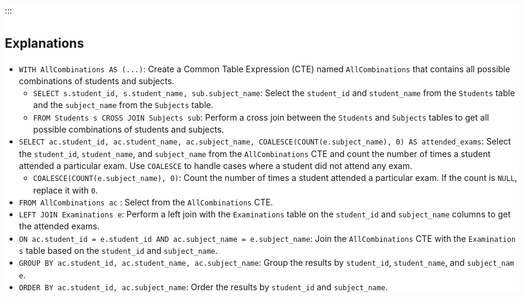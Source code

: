 :::

## Explanations

<CustomAccordion title="PostgreSQL" submitted_by="@noeyislearning" submit_website_url="https://www.linkedin.com/in/noeyislearning" :collapsed=false>

- `WITH AllCombinations AS (...)`: Create a Common Table Expression (CTE) named `AllCombinations` that contains all possible combinations of students and subjects.
  - `SELECT s.student_id, s.student_name, sub.subject_name`: Select the `student_id` and `student_name` from the `Students` table and the `subject_name` from the `Subjects` table.
  - `FROM Students s CROSS JOIN Subjects sub`: Perform a cross join between the `Students` and `Subjects` tables to get all possible combinations of students and subjects.
- `SELECT ac.student_id, ac.student_name, ac.subject_name, COALESCE(COUNT(e.subject_name), 0) AS attended_exams`: Select the `student_id`, `student_name`, and `subject_name` from the `AllCombinations` CTE and count the number of times a student attended a particular exam. Use `COALESCE` to handle cases where a student did not attend any exam.
  - `COALESCE(COUNT(e.subject_name), 0)`: Count the number of times a student attended a particular exam. If the count is `NULL`, replace it with `0`.
- `FROM AllCombinations ac` : Select from the `AllCombinations` CTE.
- `LEFT JOIN Examinations e`: Perform a left join with the `Examinations` table on the `student_id` and `subject_name` columns to get the attended exams.
- `ON ac.student_id = e.student_id AND ac.subject_name = e.subject_name`: Join the `AllCombinations` CTE with the `Examinations` table based on the `student_id` and `subject_name`.
- `GROUP BY ac.student_id, ac.student_name, ac.subject_name`: Group the results by `student_id`, `student_name`, and `subject_name`.
- `ORDER BY ac.student_id, ac.subject_name`: Order the results by `student_id` and `subject_name`.

</CustomAccordion>

